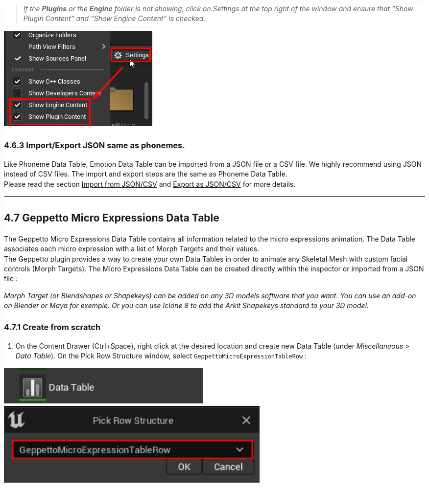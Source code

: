 > *If the **Plugins** or the **Engine** folder is not showing, click on Settings at the top right of the window and ensure that “Show Plugin Content” and “Show Engine Content” is checked.*

![](./images/How_to_open_the_demo_level_image_1.png)

### 4.6.3 Import/Export JSON same as phonemes.

Like Phoneme Data Table, Emotion Data Table can be imported from a JSON file or a CSV file. We highly recommend using JSON instead of CSV files. The import and export steps are the same as Phoneme Data Table.   
Please read the section [Import from JSON/CSV](#import-from-jsoncsv) and [Export as JSON/CSV](#export-as-jsoncsv) for more details.

---

## 4.7 Geppetto Micro Expressions Data Table

The Geppetto Micro Expressions Data Table contains all information related to the micro expressions animation. The Data Table associates each micro expression with a list of Morph Targets and their values.    
The Geppetto plugin provides a way to create your own Data Tables in order to animate any Skeletal Mesh with custom facial controls (Morph Targets). The Micro Expressions Data Table can be created directly within the inspector or imported from a JSON file :

*Morph Target (or Blendshapes or Shapekeys) can be added on any 3D models software that you want. You can use an add-on on Blender or Maya for exemple. Or you can use Iclone 8 to add the Arkit Shapekeys standard to your 3D model.*

### 4.7.1 Create from scratch

1. On the Content Drawer (Ctrl+Space), right click at the desired location and create new Data Table (under *Miscellaneous > Data Table*).
On the Pick Row Structure window, select `GeppettoMicroExpressionTableRow` :

![](./images/Geppetto_Phonemes_DataTable_image_1.png)
![](./images/Geppetto_MicroExpressions_DataTable_image_2.png)

